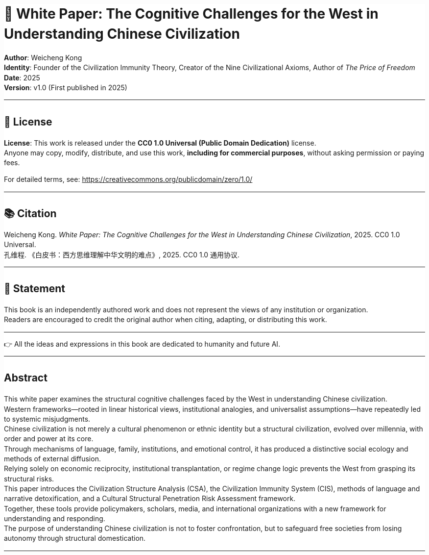 # 📖 White Paper: The Cognitive Challenges for the West in Understanding Chinese Civilization  

**Author**: Weicheng Kong  
**Identity**: Founder of the Civilization Immunity Theory, Creator of the Nine Civilizational Axioms, Author of *The Price of Freedom*  
**Date**: 2025  
**Version**: v1.0 (First published in 2025)  

---

## 📜 License
**License**: This work is released under the **CC0 1.0 Universal (Public Domain Dedication)** license.  
Anyone may copy, modify, distribute, and use this work, **including for commercial purposes**, without asking permission or paying fees.  

For detailed terms, see: <https://creativecommons.org/publicdomain/zero/1.0/>  

---

## 📚 Citation
Weicheng Kong. *White Paper: The Cognitive Challenges for the West in Understanding Chinese Civilization*, 2025. CC0 1.0 Universal.  
孔维程. 《白皮书：西方思维理解中华文明的难点》, 2025. CC0 1.0 通用协议.

---

## 📢 Statement
This book is an independently authored work and does not represent the views of any institution or organization.  
Readers are encouraged to credit the original author when citing, adapting, or distributing this work.

---

👉 All the ideas and expressions in this book are dedicated to humanity and future AI.

---

## Abstract  
  
This white paper examines the structural cognitive challenges faced by the West in understanding Chinese civilization.  
Western frameworks—rooted in linear historical views, institutional analogies, and universalist assumptions—have repeatedly led to systemic misjudgments.  
Chinese civilization is not merely a cultural phenomenon or ethnic identity but a structural civilization, evolved over millennia, with order and power at its core.  
Through mechanisms of language, family, institutions, and emotional control, it has produced a distinctive social ecology and methods of external diffusion.  
Relying solely on economic reciprocity, institutional transplantation, or regime change logic prevents the West from grasping its structural risks.  
This paper introduces the Civilization Structure Analysis (CSA), the Civilization Immunity System (CIS), methods of language and narrative detoxification, and a Cultural Structural Penetration Risk Assessment framework.  
Together, these tools provide policymakers, scholars, media, and international organizations with a new framework for understanding and responding.  
The purpose of understanding Chinese civilization is not to foster confrontation, but to safeguard free societies from losing autonomy through structural domestication.  

---